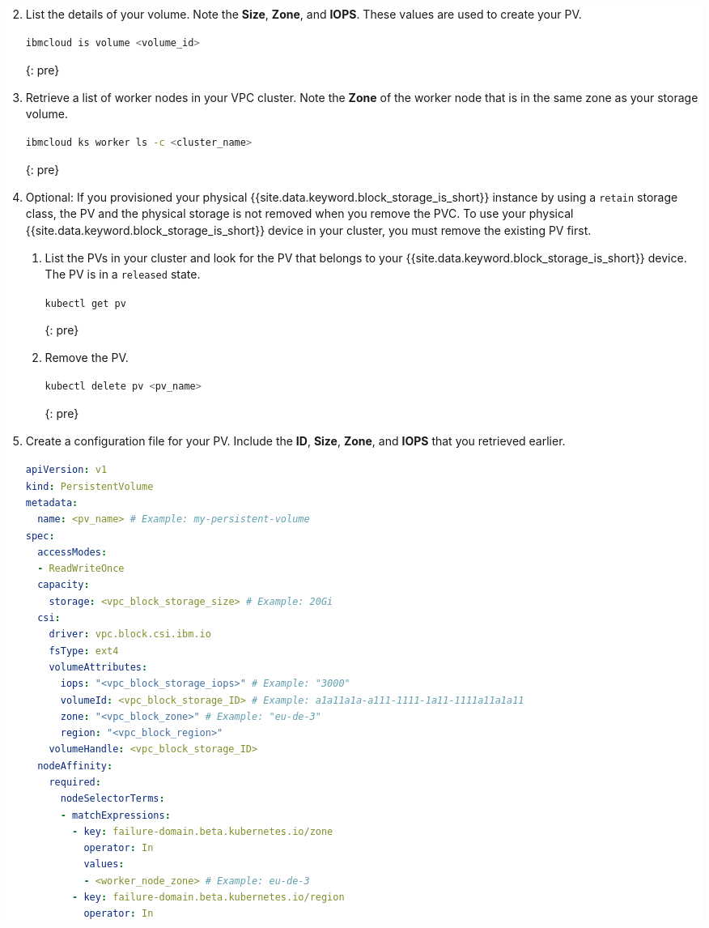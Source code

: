 2. List the details of your volume. Note the **Size**, **Zone**, and **IOPS**. These values are used to create your PV.

    ```sh
    ibmcloud is volume <volume_id>
    ```
    {: pre}

3. Retrieve a list of worker nodes in your VPC cluster. Note the **Zone** of the worker node that is in the same zone as your storage volume.

    ```sh
    ibmcloud ks worker ls -c <cluster_name>
    ```
    {: pre}

4. Optional: If you provisioned your physical {{site.data.keyword.block_storage_is_short}} instance by using a `retain` storage class, the PV and the physical storage is not removed when you remove the PVC. To use your physical {{site.data.keyword.block_storage_is_short}} device in your cluster, you must remove the existing PV first.  

    1. List the PVs in your cluster and look for the PV that belongs to your {{site.data.keyword.block_storage_is_short}} device. The PV is in a `released` state.
    
        ```sh
        kubectl get pv
        ```
        {: pre}

    2. Remove the PV.
    
        ```sh
        kubectl delete pv <pv_name>
        ```
        {: pre}

5. Create a configuration file for your PV. Include the **ID**, **Size**, **Zone**, and **IOPS** that you retrieved earlier.

    ```yaml
    apiVersion: v1
    kind: PersistentVolume
    metadata:
      name: <pv_name> # Example: my-persistent-volume
    spec:
      accessModes:
      - ReadWriteOnce
      capacity:
        storage: <vpc_block_storage_size> # Example: 20Gi
      csi:
        driver: vpc.block.csi.ibm.io
        fsType: ext4
        volumeAttributes:
          iops: "<vpc_block_storage_iops>" # Example: "3000"
          volumeId: <vpc_block_storage_ID> # Example: a1a11a1a-a111-1111-1a11-1111a11a1a11
          zone: "<vpc_block_zone>" # Example: "eu-de-3"
          region: "<vpc_block_region>"
        volumeHandle: <vpc_block_storage_ID>
      nodeAffinity:
        required:
          nodeSelectorTerms:
          - matchExpressions:
            - key: failure-domain.beta.kubernetes.io/zone
              operator: In
              values:
              - <worker_node_zone> # Example: eu-de-3
            - key: failure-domain.beta.kubernetes.io/region
              operator: In